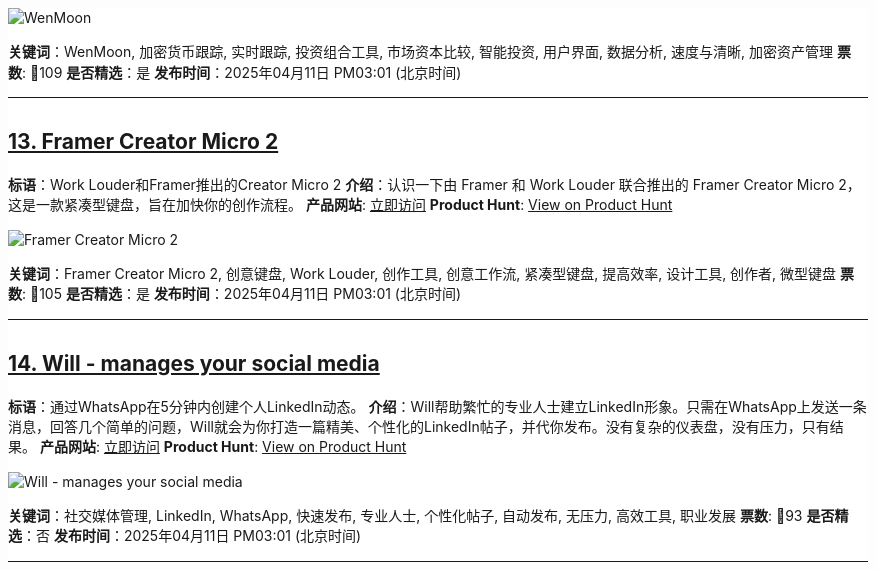 ![WenMoon]()

**关键词**：WenMoon, 加密货币跟踪, 实时跟踪, 投资组合工具, 市场资本比较, 智能投资, 用户界面, 数据分析, 速度与清晰, 加密资产管理
**票数**: 🔺109
**是否精选**：是
**发布时间**：2025年04月11日 PM03:01 (北京时间)

---

## [13. Framer Creator Micro 2](https://www.producthunt.com/posts/framer-creator-micro-2?utm_campaign=producthunt-api&utm_medium=api-v2&utm_source=Application%3A+dailyhot+%28ID%3A+133367%29)
**标语**：Work Louder和Framer推出的Creator Micro 2
**介绍**：认识一下由 Framer 和 Work Louder 联合推出的 Framer Creator Micro 2，这是一款紧凑型键盘，旨在加快你的创作流程。
**产品网站**: [立即访问](https://www.producthunt.com/r/W6RTSOGUVMXKZ4?utm_campaign=producthunt-api&utm_medium=api-v2&utm_source=Application%3A+dailyhot+%28ID%3A+133367%29)
**Product Hunt**: [View on Product Hunt](https://www.producthunt.com/posts/framer-creator-micro-2?utm_campaign=producthunt-api&utm_medium=api-v2&utm_source=Application%3A+dailyhot+%28ID%3A+133367%29)

![Framer Creator Micro 2]()

**关键词**：Framer Creator Micro 2, 创意键盘, Work Louder, 创作工具, 创意工作流, 紧凑型键盘, 提高效率, 设计工具, 创作者, 微型键盘
**票数**: 🔺105
**是否精选**：是
**发布时间**：2025年04月11日 PM03:01 (北京时间)

---

## [14. Will - manages your social media](https://www.producthunt.com/posts/will-manages-your-social-media?utm_campaign=producthunt-api&utm_medium=api-v2&utm_source=Application%3A+dailyhot+%28ID%3A+133367%29)
**标语**：通过WhatsApp在5分钟内创建个人LinkedIn动态。
**介绍**：Will帮助繁忙的专业人士建立LinkedIn形象。只需在WhatsApp上发送一条消息，回答几个简单的问题，Will就会为你打造一篇精美、个性化的LinkedIn帖子，并代你发布。没有复杂的仪表盘，没有压力，只有结果。
**产品网站**: [立即访问](https://www.producthunt.com/r/YKCZYVJ5LUOBH7?utm_campaign=producthunt-api&utm_medium=api-v2&utm_source=Application%3A+dailyhot+%28ID%3A+133367%29)
**Product Hunt**: [View on Product Hunt](https://www.producthunt.com/posts/will-manages-your-social-media?utm_campaign=producthunt-api&utm_medium=api-v2&utm_source=Application%3A+dailyhot+%28ID%3A+133367%29)

![Will - manages your social media]()

**关键词**：社交媒体管理, LinkedIn, WhatsApp, 快速发布, 专业人士, 个性化帖子, 自动发布, 无压力, 高效工具, 职业发展
**票数**: 🔺93
**是否精选**：否
**发布时间**：2025年04月11日 PM03:01 (北京时间)

---
